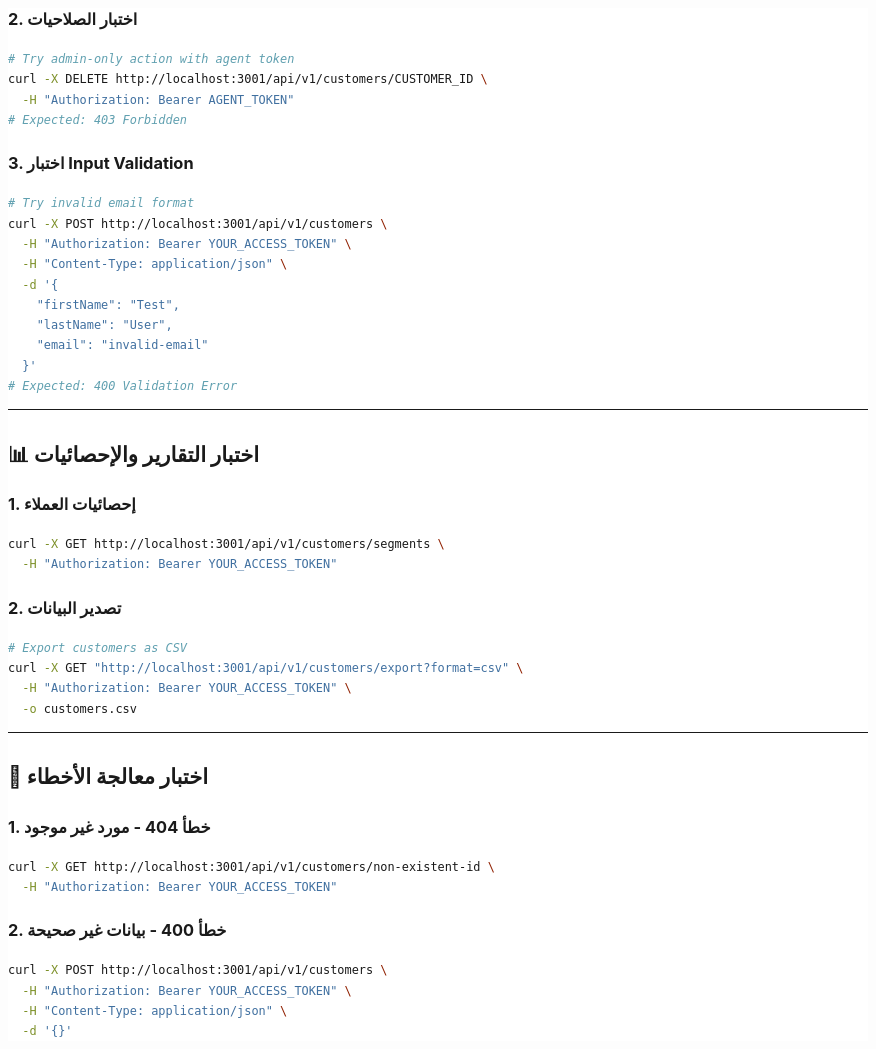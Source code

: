 ### 2. اختبار الصلاحيات
```bash
# Try admin-only action with agent token
curl -X DELETE http://localhost:3001/api/v1/customers/CUSTOMER_ID \
  -H "Authorization: Bearer AGENT_TOKEN"
# Expected: 403 Forbidden
```

### 3. اختبار Input Validation
```bash
# Try invalid email format
curl -X POST http://localhost:3001/api/v1/customers \
  -H "Authorization: Bearer YOUR_ACCESS_TOKEN" \
  -H "Content-Type: application/json" \
  -d '{
    "firstName": "Test",
    "lastName": "User",
    "email": "invalid-email"
  }'
# Expected: 400 Validation Error
```

---

## 📊 اختبار التقارير والإحصائيات

### 1. إحصائيات العملاء
```bash
curl -X GET http://localhost:3001/api/v1/customers/segments \
  -H "Authorization: Bearer YOUR_ACCESS_TOKEN"
```

### 2. تصدير البيانات
```bash
# Export customers as CSV
curl -X GET "http://localhost:3001/api/v1/customers/export?format=csv" \
  -H "Authorization: Bearer YOUR_ACCESS_TOKEN" \
  -o customers.csv
```

---

## 🐛 اختبار معالجة الأخطاء

### 1. خطأ 404 - مورد غير موجود
```bash
curl -X GET http://localhost:3001/api/v1/customers/non-existent-id \
  -H "Authorization: Bearer YOUR_ACCESS_TOKEN"
```

### 2. خطأ 400 - بيانات غير صحيحة
```bash
curl -X POST http://localhost:3001/api/v1/customers \
  -H "Authorization: Bearer YOUR_ACCESS_TOKEN" \
  -H "Content-Type: application/json" \
  -d '{}'
```
